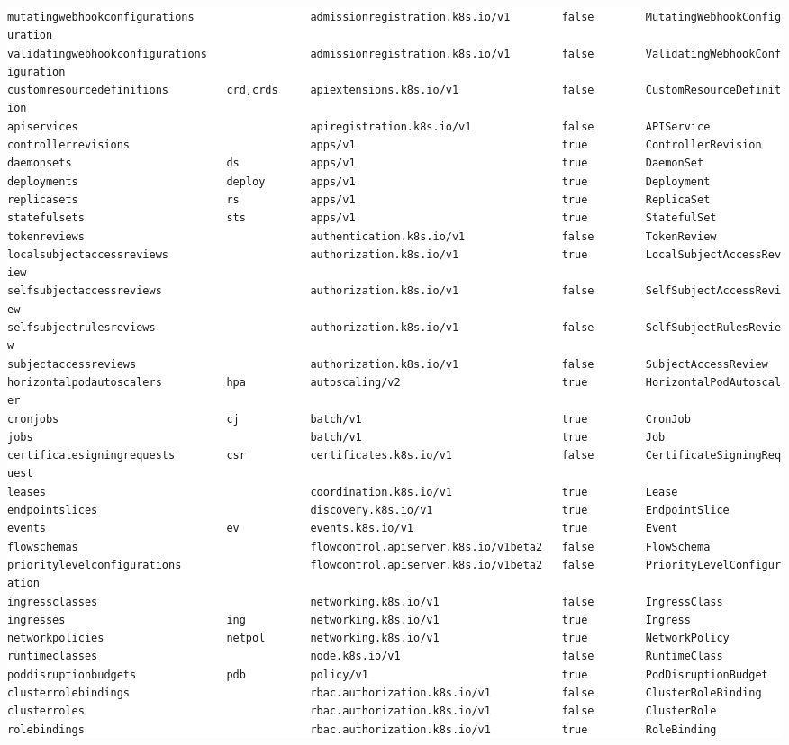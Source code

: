 ```console
mutatingwebhookconfigurations                  admissionregistration.k8s.io/v1        false        MutatingWebhookConfiguration
validatingwebhookconfigurations                admissionregistration.k8s.io/v1        false        ValidatingWebhookConfiguration
customresourcedefinitions         crd,crds     apiextensions.k8s.io/v1                false        CustomResourceDefinition
apiservices                                    apiregistration.k8s.io/v1              false        APIService
controllerrevisions                            apps/v1                                true         ControllerRevision
daemonsets                        ds           apps/v1                                true         DaemonSet
deployments                       deploy       apps/v1                                true         Deployment
replicasets                       rs           apps/v1                                true         ReplicaSet
statefulsets                      sts          apps/v1                                true         StatefulSet
tokenreviews                                   authentication.k8s.io/v1               false        TokenReview
localsubjectaccessreviews                      authorization.k8s.io/v1                true         LocalSubjectAccessReview
selfsubjectaccessreviews                       authorization.k8s.io/v1                false        SelfSubjectAccessReview
selfsubjectrulesreviews                        authorization.k8s.io/v1                false        SelfSubjectRulesReview
subjectaccessreviews                           authorization.k8s.io/v1                false        SubjectAccessReview
horizontalpodautoscalers          hpa          autoscaling/v2                         true         HorizontalPodAutoscaler
cronjobs                          cj           batch/v1                               true         CronJob
jobs                                           batch/v1                               true         Job
certificatesigningrequests        csr          certificates.k8s.io/v1                 false        CertificateSigningRequest
leases                                         coordination.k8s.io/v1                 true         Lease
endpointslices                                 discovery.k8s.io/v1                    true         EndpointSlice
events                            ev           events.k8s.io/v1                       true         Event
flowschemas                                    flowcontrol.apiserver.k8s.io/v1beta2   false        FlowSchema
prioritylevelconfigurations                    flowcontrol.apiserver.k8s.io/v1beta2   false        PriorityLevelConfiguration
ingressclasses                                 networking.k8s.io/v1                   false        IngressClass
ingresses                         ing          networking.k8s.io/v1                   true         Ingress
networkpolicies                   netpol       networking.k8s.io/v1                   true         NetworkPolicy
runtimeclasses                                 node.k8s.io/v1                         false        RuntimeClass
poddisruptionbudgets              pdb          policy/v1                              true         PodDisruptionBudget
clusterrolebindings                            rbac.authorization.k8s.io/v1           false        ClusterRoleBinding
clusterroles                                   rbac.authorization.k8s.io/v1           false        ClusterRole
rolebindings                                   rbac.authorization.k8s.io/v1           true         RoleBinding
```